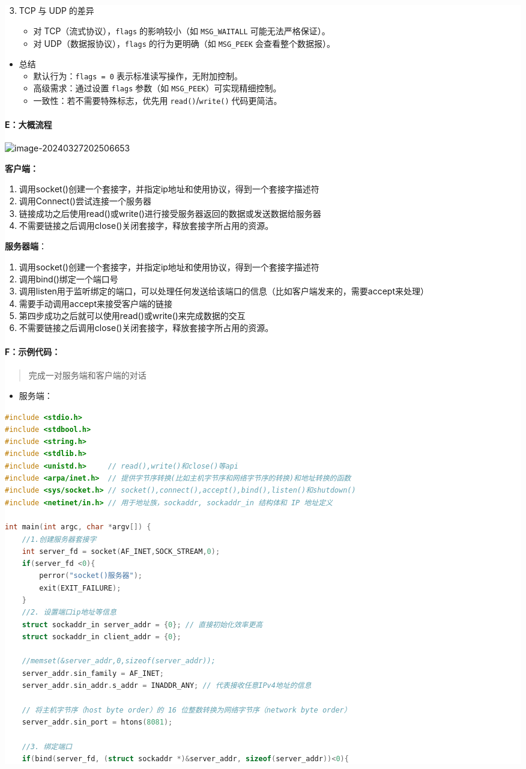 3. TCP 与 UDP 的差异

   - 对 TCP（流式协议），`flags` 的影响较小（如 `MSG_WAITALL` 可能无法严格保证）。
   - 对 UDP（数据报协议），`flags` 的行为更明确（如 `MSG_PEEK` 会查看整个数据报）。

- 总结
  - 默认行为：`flags = 0` 表示标准读写操作，无附加控制。
  - 高级需求：通过设置 `flags` 参数（如 `MSG_PEEK`）可实现精细控制。
  - 一致性：若不需要特殊标志，优先用 `read()`/`write()` 代码更简洁。





#### E：大概流程

![image-20240327202506653](https://woniumd.oss-cn-hangzhou.aliyuncs.com/web/dengnaiwen/20240327202506.png)

**客户端：**

1. 调用socket()创建一个套接字，并指定ip地址和使用协议，得到一个套接字描述符
2. 调用Connect()尝试连接一个服务器
3. 链接成功之后使用read()或write()进行接受服务器返回的数据或发送数据给服务器
4. 不需要链接之后调用close()关闭套接字，释放套接字所占用的资源。

**服务器端**：

1. 调用socket()创建一个套接字，并指定ip地址和使用协议，得到一个套接字描述符
2. 调用bind()绑定一个端口号
3. 调用listen用于监听绑定的端口，可以处理任何发送给该端口的信息（比如客户端发来的，需要accept来处理）
4. 需要手动调用accept来接受客户端的链接
5. 第四步成功之后就可以使用read()或write()来完成数据的交互
6. 不需要链接之后调用close()关闭套接字，释放套接字所占用的资源。

#### F：示例代码：

> 完成一对服务端和客户端的对话

- 服务端：

``` c
#include <stdio.h>
#include <stdbool.h>
#include <string.h>
#include <stdlib.h>
#include <unistd.h> 	// read(),write()和close()等api
#include <arpa/inet.h> 	// 提供字节序转换(比如主机字节序和网络字节序的转换)和地址转换的函数
#include <sys/socket.h> // socket(),connect(),accept(),bind(),listen()和shutdown()
#include <netinet/in.h> // 用于地址族，sockaddr, sockaddr_in 结构体和 IP 地址定义

int main(int argc, char *argv[]) {
	//1.创建服务器套接字
	int server_fd = socket(AF_INET,SOCK_STREAM,0);
	if(server_fd <0){
		perror("socket()服务器");
		exit(EXIT_FAILURE);
	}
	//2. 设置端口ip地址等信息
	struct sockaddr_in server_addr = {0}; // 直接初始化效率更高
	struct sockaddr_in client_addr = {0};
	
	//memset(&server_addr,0,sizeof(server_addr));
	server_addr.sin_family = AF_INET;
	server_addr.sin_addr.s_addr = INADDR_ANY; // 代表接收任意IPv4地址的信息
    
	// 将主机字节序（host byte order）的 16 位整数转换为网络字节序（network byte order）
	server_addr.sin_port = htons(8081);
	
	//3. 绑定端口
	if(bind(server_fd, (struct sockaddr *)&server_addr, sizeof(server_addr))<0){
```